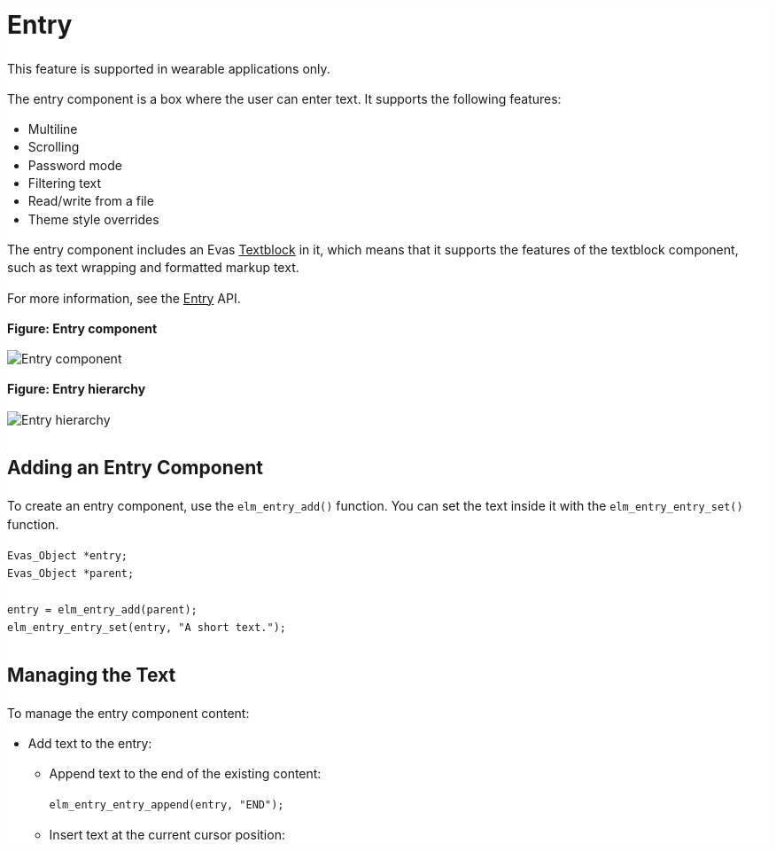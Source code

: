 # Entry

This feature is supported in wearable applications only.

The entry component is a box where the user can enter text. It supports the following features:

- Multiline
- Scrolling
- Password mode
- Filtering text
- Read/write from a file
- Theme style overrides

The entry component includes an Evas [Textblock](../../../../api/wearable/latest/group__Evas__Object__Textblock.html) in it, which means that it supports the features of the textblock component, such as text wrapping and formatted markup text.

For more information, see the [Entry](../../../../api/wearable/latest/group__Elm__Entry__Group.html) API.

**Figure: Entry component**

![Entry component](./media/entry_wn.png)

**Figure: Entry hierarchy**

![Entry hierarchy](./media/entry_tree.png)

## Adding an Entry Component

To create an entry component, use the `elm_entry_add()` function. You can set the text inside it with the `elm_entry_entry_set()` function.

```
Evas_Object *entry;
Evas_Object *parent;

entry = elm_entry_add(parent);
elm_entry_entry_set(entry, "A short text.");
```

## Managing the Text

To manage the entry component content:

- Add text to the entry:

  - Append text to the end of the existing content:

    ```
    elm_entry_entry_append(entry, "END");
    ```

  - Insert text at the current cursor position:
